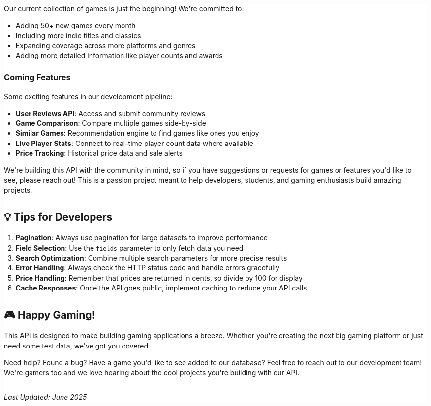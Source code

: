 Our current collection of games is just the beginning! We're committed to:

- Adding 50+ new games every month
- Including more indie titles and classics
- Expanding coverage across more platforms and genres
- Adding more detailed information like player counts and awards

### Coming Features

Some exciting features in our development pipeline:

- **User Reviews API**: Access and submit community reviews
- **Game Comparison**: Compare multiple games side-by-side
- **Similar Games**: Recommendation engine to find games like ones you enjoy
- **Live Player Stats**: Connect to real-time player count data where available
- **Price Tracking**: Historical price data and sale alerts

We're building this API with the community in mind, so if you have suggestions or requests for games or features you'd like to see, please reach out! This is a passion project meant to help developers, students, and gaming enthusiasts build amazing projects.

## 💡 Tips for Developers

1. **Pagination**: Always use pagination for large datasets to improve performance
2. **Field Selection**: Use the `fields` parameter to only fetch data you need
3. **Search Optimization**: Combine multiple search parameters for more precise results
4. **Error Handling**: Always check the HTTP status code and handle errors gracefully
5. **Price Handling**: Remember that prices are returned in cents, so divide by 100 for display
6. **Cache Responses**: Once the API goes public, implement caching to reduce your API calls

## 🎮 Happy Gaming!

This API is designed to make building gaming applications a breeze. Whether you're creating the next big gaming platform or just need some test data, we've got you covered. 

Need help? Found a bug? Have a game you'd like to see added to our database? Feel free to reach out to our development team! We're gamers too and we love hearing about the cool projects you're building with our API.

---

*Last Updated: June 2025*
